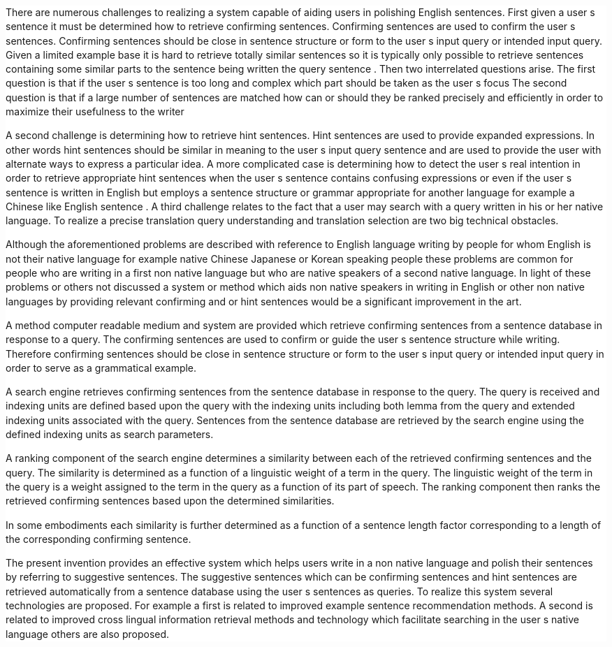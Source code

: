 There are numerous challenges to realizing a system capable of aiding users in polishing English sentences. First given a user s sentence it must be determined how to retrieve confirming sentences. Confirming sentences are used to confirm the user s sentences. Confirming sentences should be close in sentence structure or form to the user s input query or intended input query. Given a limited example base it is hard to retrieve totally similar sentences so it is typically only possible to retrieve sentences containing some similar parts to the sentence being written the query sentence . Then two interrelated questions arise. The first question is that if the user s sentence is too long and complex which part should be taken as the user s focus The second question is that if a large number of sentences are matched how can or should they be ranked precisely and efficiently in order to maximize their usefulness to the writer 

A second challenge is determining how to retrieve hint sentences. Hint sentences are used to provide expanded expressions. In other words hint sentences should be similar in meaning to the user s input query sentence and are used to provide the user with alternate ways to express a particular idea. A more complicated case is determining how to detect the user s real intention in order to retrieve appropriate hint sentences when the user s sentence contains confusing expressions or even if the user s sentence is written in English but employs a sentence structure or grammar appropriate for another language for example a Chinese like English sentence . A third challenge relates to the fact that a user may search with a query written in his or her native language. To realize a precise translation query understanding and translation selection are two big technical obstacles.

Although the aforementioned problems are described with reference to English language writing by people for whom English is not their native language for example native Chinese Japanese or Korean speaking people these problems are common for people who are writing in a first non native language but who are native speakers of a second native language. In light of these problems or others not discussed a system or method which aids non native speakers in writing in English or other non native languages by providing relevant confirming and or hint sentences would be a significant improvement in the art.

A method computer readable medium and system are provided which retrieve confirming sentences from a sentence database in response to a query. The confirming sentences are used to confirm or guide the user s sentence structure while writing. Therefore confirming sentences should be close in sentence structure or form to the user s input query or intended input query in order to serve as a grammatical example.

A search engine retrieves confirming sentences from the sentence database in response to the query. The query is received and indexing units are defined based upon the query with the indexing units including both lemma from the query and extended indexing units associated with the query. Sentences from the sentence database are retrieved by the search engine using the defined indexing units as search parameters.

A ranking component of the search engine determines a similarity between each of the retrieved confirming sentences and the query. The similarity is determined as a function of a linguistic weight of a term in the query. The linguistic weight of the term in the query is a weight assigned to the term in the query as a function of its part of speech. The ranking component then ranks the retrieved confirming sentences based upon the determined similarities.

In some embodiments each similarity is further determined as a function of a sentence length factor corresponding to a length of the corresponding confirming sentence.

The present invention provides an effective system which helps users write in a non native language and polish their sentences by referring to suggestive sentences. The suggestive sentences which can be confirming sentences and hint sentences are retrieved automatically from a sentence database using the user s sentences as queries. To realize this system several technologies are proposed. For example a first is related to improved example sentence recommendation methods. A second is related to improved cross lingual information retrieval methods and technology which facilitate searching in the user s native language others are also proposed.
